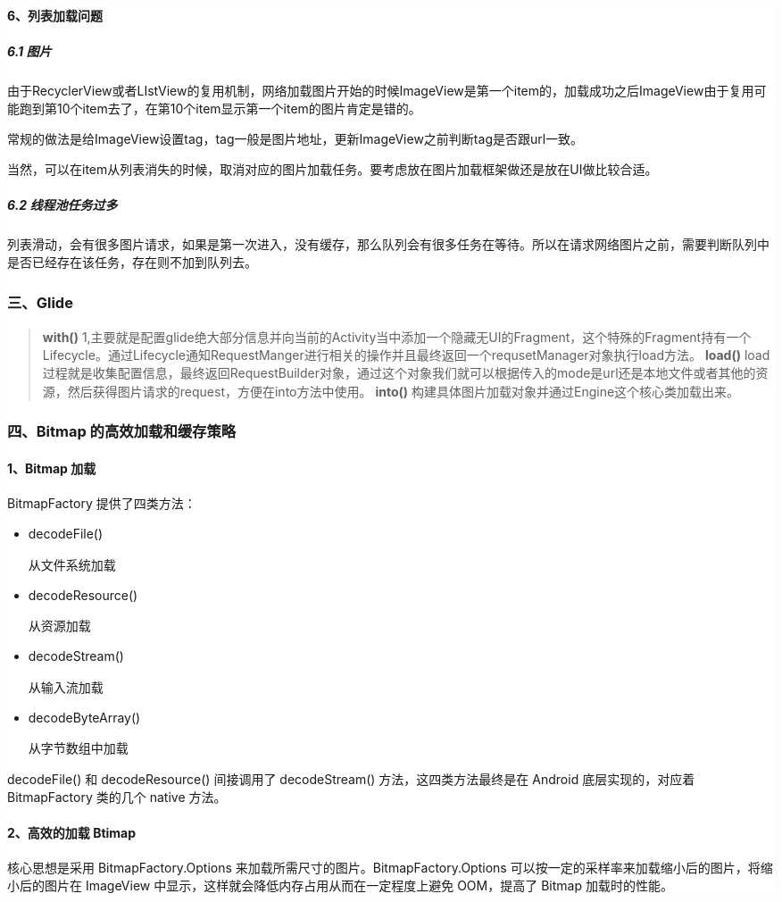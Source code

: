

#### 6、列表加载问题

##### 6.1 图片

由于RecyclerView或者LIstView的复用机制，网络加载图片开始的时候ImageView是第一个item的，加载成功之后ImageView由于复用可能跑到第10个item去了，在第10个item显示第一个item的图片肯定是错的。

常规的做法是给ImageView设置tag，tag一般是图片地址，更新ImageView之前判断tag是否跟url一致。

当然，可以在item从列表消失的时候，取消对应的图片加载任务。要考虑放在图片加载框架做还是放在UI做比较合适。

##### 6.2 线程池任务过多

列表滑动，会有很多图片请求，如果是第一次进入，没有缓存，那么队列会有很多任务在等待。所以在请求网络图片之前，需要判断队列中是否已经存在该任务，存在则不加到队列去。



### 三、Glide

> **with()**
>  1,主要就是配置glide绝大部分信息并向当前的Activity当中添加一个隐藏无UI的Fragment，这个特殊的Fragment持有一个Lifecycle。通过Lifecycle通知RequestManger进行相关的操作并且最终返回一个requsetManager对象执行load方法。
>  **load()**
>  load过程就是收集配置信息，最终返回RequestBuilder对象，通过这个对象我们就可以根据传入的mode是url还是本地文件或者其他的资源，然后获得图片请求的request，方便在into方法中使用。
>  **into()**
>  构建具体图片加载对象并通过Engine这个核心类加载出来。



### 四、Bitmap 的高效加载和缓存策略

#### 1、Bitmap 加载

BitmapFactory 提供了四类方法：

- decodeFile()

  从文件系统加载

- decodeResource()

  从资源加载

- decodeStream()

  从输入流加载

- decodeByteArray()

  从字节数组中加载

decodeFile() 和 decodeResource() 间接调用了 decodeStream() 方法，这四类方法最终是在 Android 底层实现的，对应着 BitmapFactory 类的几个 native 方法。

#### 2、高效的加载 Btimap

核心思想是采用 BitmapFactory.Options 来加载所需尺寸的图片。BitmapFactory.Options 可以按一定的采样率来加载缩小后的图片，将缩小后的图片在 ImageView 中显示，这样就会降低内存占用从而在一定程度上避免 OOM，提高了 Bitmap 加载时的性能。
